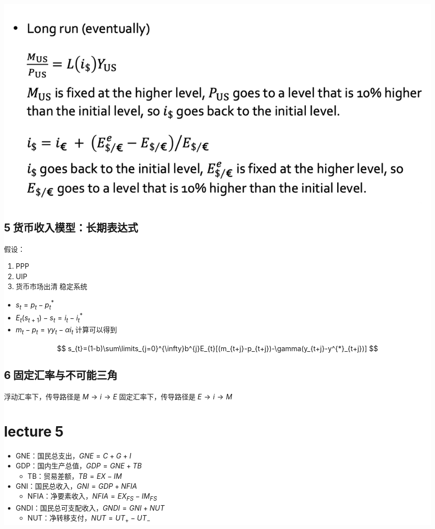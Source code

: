   ![长期模型](contents/notes/2024-2/Attachments/长期模型.png)

## 5 货币收入模型：长期表达式

假设：

1. PPP
2. UIP
3. 货币市场出清
   稳定系统

- $s_{t}=p_{t}-p_{t}^*$
- $E_{t}(s_{t+1})-s_{t}=i_{t}-i^{*}_{t}$
- $m_{t}-p_{t}=\gamma y_{t}-\alpha i_{t}$
  计算可以得到

$$
s_{t}=(1-b)\sum\limits_{j=0}^{\infty}b^{j}E_{t}[(m_{t+j}-p_{t+j})-\gamma(y_{t+j}-y^{*}_{t+j})]
$$

## 6 固定汇率与不可能三角

浮动汇率下，传导路径是 $M\to i\to E$
固定汇率下，传导路径是 $E\to i\to M$

# lecture 5

- GNE：国民总支出，$GNE = C+G+I$
- GDP：国内生产总值，$GDP =GNE+TB$
  - TB：贸易差额，$TB = EX - IM$
- GNI：国民总收入，$GNI = GDP + NFIA$
  - NFIA：净要素收入，$NFIA = EX_{FS}-IM_{FS}$
- GNDI：国民总可支配收入，$GNDI = GNI + NUT$
  - NUT：净转移支付，$NUT = UT_{+}-UT_{-}$
